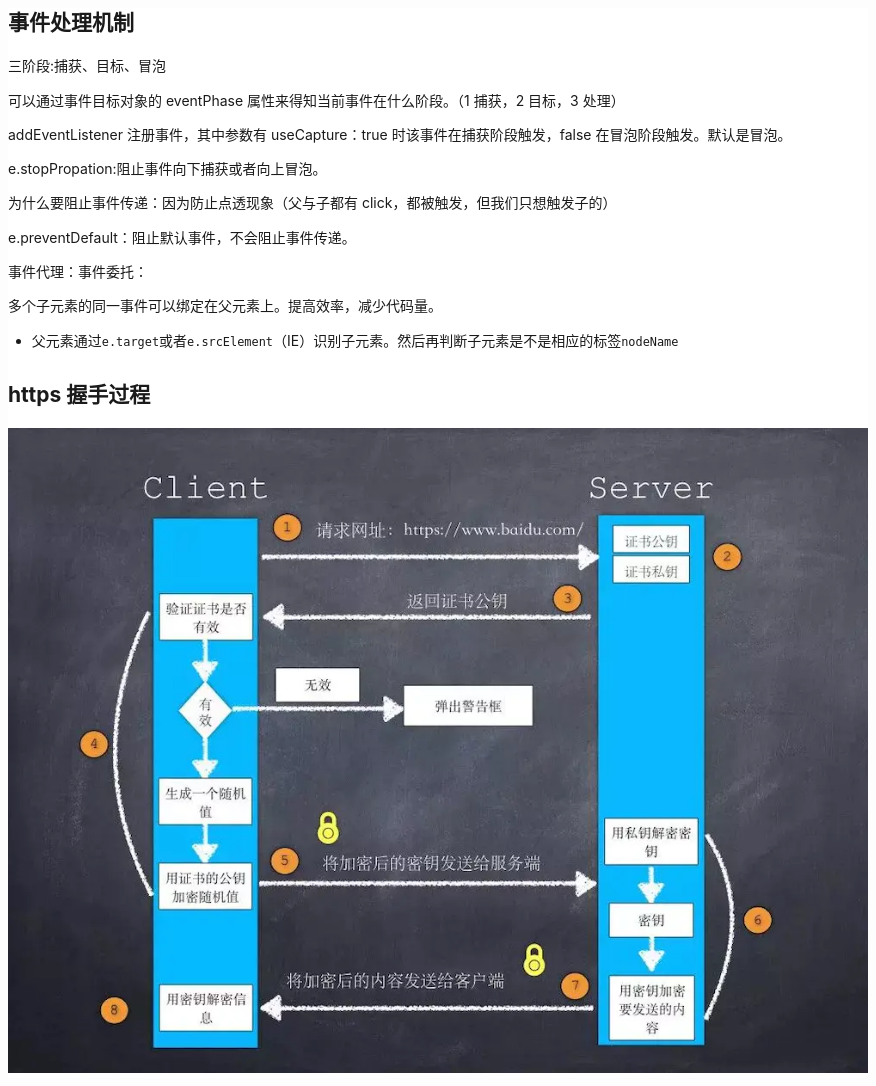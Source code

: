 ## 事件处理机制

三阶段:捕获、目标、冒泡

可以通过事件目标对象的 eventPhase 属性来得知当前事件在什么阶段。（1 捕获，2 目标，3 处理）

addEventListener 注册事件，其中参数有 useCapture：true 时该事件在捕获阶段触发，false 在冒泡阶段触发。默认是冒泡。

e.stopPropation:阻止事件向下捕获或者向上冒泡。

为什么要阻止事件传递：因为防止点透现象（父与子都有 click，都被触发，但我们只想触发子的）

e.preventDefault：阻止默认事件，不会阻止事件传递。

事件代理：事件委托：

多个子元素的同一事件可以绑定在父元素上。提高效率，减少代码量。

- 父元素通过`e.target`或者`e.srcElement`（IE）识别子元素。然后再判断子元素是不是相应的标签`nodeName`

## https 握手过程

<img src="./https.webp"></img>
